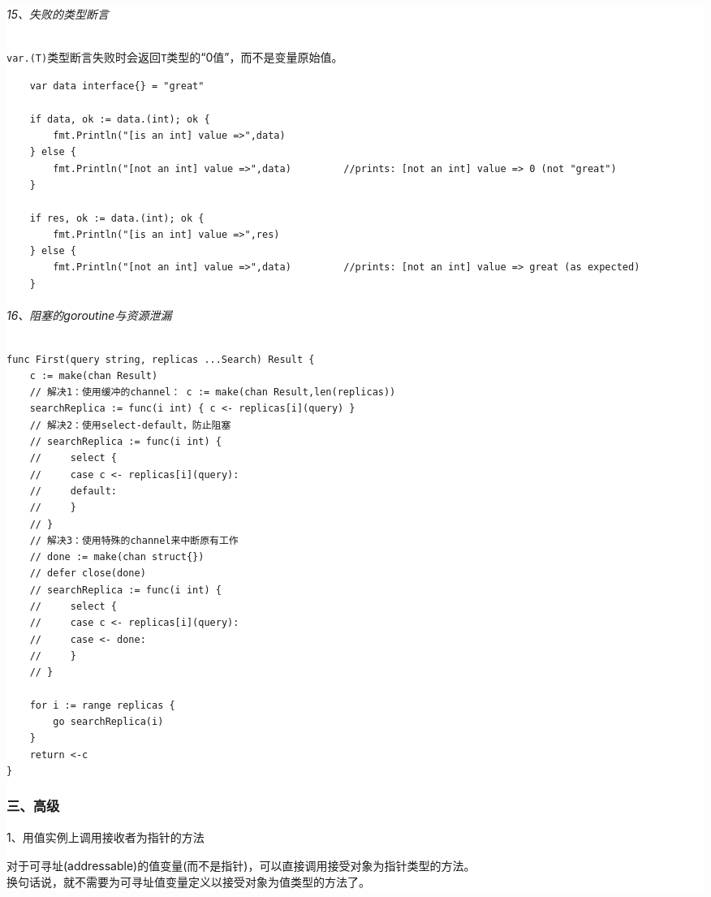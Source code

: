 ###### 15、失败的类型断言

`var.(T)`类型断言失败时会返回`T`类型的“0值”，而不是变量原始值。

        var data interface{} = "great"
    
        if data, ok := data.(int); ok {
            fmt.Println("[is an int] value =>",data)
        } else {
            fmt.Println("[not an int] value =>",data)         //prints: [not an int] value => 0 (not "great")
        }
    
        if res, ok := data.(int); ok {
            fmt.Println("[is an int] value =>",res)
        } else {
            fmt.Println("[not an int] value =>",data)         //prints: [not an int] value => great (as expected)
        }

###### 16、阻塞的goroutine与资源泄漏

    func First(query string, replicas ...Search) Result {  
        c := make(chan Result)
        // 解决1：使用缓冲的channel： c := make(chan Result,len(replicas))
        searchReplica := func(i int) { c <- replicas[i](query) }
        // 解决2：使用select-default，防止阻塞
        // searchReplica := func(i int) { 
        //     select {
        //     case c <- replicas[i](query):
        //     default:
        //     }
        // }
        // 解决3：使用特殊的channel来中断原有工作
        // done := make(chan struct{})
        // defer close(done)
        // searchReplica := func(i int) { 
        //     select {
        //     case c <- replicas[i](query):
        //     case <- done:
        //     }
        // }
    
        for i := range replicas {
            go searchReplica(i)
        }
        return <-c
    }

### 三、高级

1、用值实例上调用接收者为指针的方法

对于可寻址(addressable)的值变量(而不是指针)，可以直接调用接受对象为指针类型的方法。  
换句话说，就不需要为可寻址值变量定义以接受对象为值类型的方法了。

